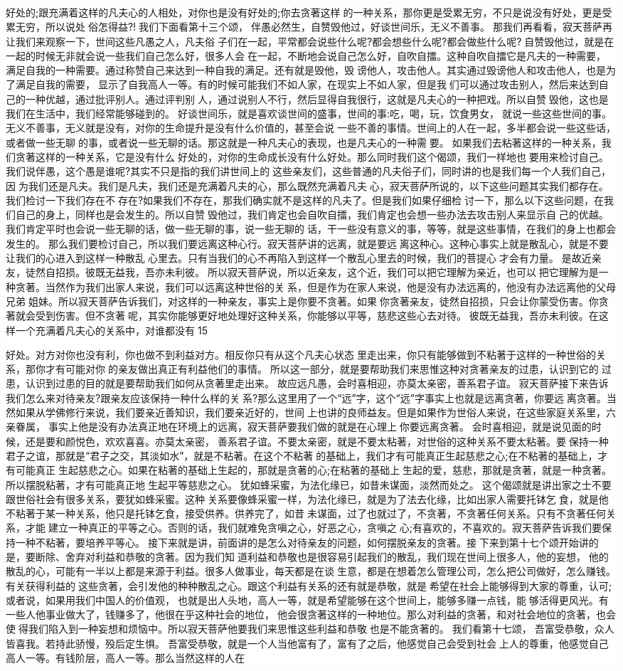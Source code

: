 好处的;跟充满着这样的凡夫心的人相处，对你也是没有好处的;你去贪著这样
的一种关系，那你更是受累无穷，不只是说没有好处，更是受累无穷，所以说处
俗怎得益?!
我们下面看第十三个颂，
  伴愚必然生，自赞毁他过，好谈世间乐，无义不善事。
那我们再看看，寂天菩萨再让我们来观察一下，世间这些凡愚之人，凡夫俗 子们在一起，平常都会说些什么呢?都会想些什么呢?都会做些什么呢?
自赞毁他过，就是在一起的时候无非就会说一些我们自己怎么好，很多人会 在一起，不断地会说自己怎么好，自吹自擂。这种自吹自擂它是凡夫的一种需要， 满足自我的一种需要。通过称赞自己来达到一种自我的满足。还有就是毁他，毁 谤他人，攻击他人。其实通过毁谤他人和攻击他人，也是为了满足自我的需要， 显示了自我高人一等。有的时候可能我们不如人家，在现实上不如人家，但是我 们可以通过攻击别人，然后来达到自己的一种优越，通过批评别人。通过评判别 人，通过说别人不行，然后显得自我很行，这就是凡夫心的一种把戏。所以自赞 毁他，这也是我们在生活中，我们经常能够碰到的。
  好谈世间乐，就是喜欢谈世间的盛事，世间的事:吃，喝，玩，饮食男女，
就说一些这些世间的事。
  无义不善事，无义就是没有，对你的生命提升是没有什么价值的，甚至会说
一些不善的事情。世间上的人在一起，多半都会说一些这些话，或者做一些无聊
的事，或者说一些无聊的话。那这就是一种凡夫心的表现，也是凡夫心的一种需
要。
  如果我们去粘著这样的一种关系，我们贪著这样的一种关系，它是没有什么
好处的，对你的生命成长没有什么好处。那么同时我们这个偈颂，我们一样地也
要用来检讨自己。我们说伴愚，这个愚是谁呢?其实不只是指的我们讲世间上的
这些亲友们，这些普通的凡夫俗子们，同时讲的也是我们每一个人我们自己，因
为我们还是凡夫。我们是凡夫，我们还是充满着凡夫的心，那么既然充满着凡夫
心，寂天菩萨所说的，以下这些问题其实我们都存在。我们检讨一下我们存在不
存在?如果我们不存在，那我们确实就不是这样的凡夫了。但是我们如果仔细检
讨一下，那么以下这些问题，在我们自己的身上，同样也是会发生的。所以自赞
毁他过，我们肯定也会自吹自擂，我们肯定也会想一些办法去攻击别人来显示自
己的优越。我们肯定平时也会说一些无聊的话，做一些无聊的事，说一些无聊的
话，干一些没有意义的事，等等，就是这些事情，在我们的身上也都会发生的。
那么我们要检讨自己，所以我们要远离这种心行。寂天菩萨讲的远离，就是要远
离这种心。这种心事实上就是散乱心，就是不要让我们的心进入到这样一种散乱
心里去。只有当我们的心不再陷入到这样一个散乱心里去的时候，我们的菩提心
才会有力量。
  是故近亲友，徒然自招损。彼既无益我，吾亦未利彼。
所以寂天菩萨说，所以近亲友，这个近，我们可以把它理解为亲近，也可以 把它理解为是一种贪著。当然作为我们出家人来说，我们可以远离这种世俗的关 系，但是作为在家人来说，他是没有办法远离的，他没有办法远离他的父母兄弟 姐妹。所以寂天菩萨告诉我们，对这样的一种亲友，事实上是你要不贪著。如果 你贪著亲友，徒然自招损，只会让你蒙受伤害。你贪著就会受到伤害。但不贪著 呢，其实你能够更好地处理好这种关系，你能够以平等，慈悲这些心去对待。
  彼既无益我，吾亦未利彼。在这样一个充满着凡夫心的关系中，对谁都没有
15

好处。对方对你也没有利，你也做不到利益对方。相反你只有从这个凡夫心状态
里走出来，你只有能够做到不粘著于这样的一种世俗的关系，那你才有可能对你
的亲友做出真正有利益他们的事情。
所以这一部分，就是要帮助我们来思惟这种对贪著亲友的过患，认识到它的 过患，认识到过患的目的就是要帮助我们如何从贪著里走出来。
  故应远凡愚，会时喜相迎，亦莫太亲密，善系君子谊。
  寂天菩萨接下来告诉我们怎么来对待亲友?跟亲友应该保持一种什么样的关
系?那么这里用了一个“远”字，这个“远”字事实上也就是远离贪著，你要远
离贪著。当然如果从学佛修行来说，我们要亲近善知识，我们要亲近好的，世间
上也讲的良师益友。但是如果作为世俗人来说，在这些家庭关系里，六亲眷属，
事实上他是没有办法真正地在环境上的远离，寂天菩萨要我们做的就是在心理上
你要远离贪著。
会时喜相迎，就是说见面的时候，还是要和颜悦色，欢欢喜喜。亦莫太亲密， 善系君子谊。不要太亲密，就是不要太粘著，对世俗的这种关系不要太粘著。要 保持一种君子之谊，那就是“君子之交，其淡如水”，就是不粘著。在这个不粘著 的基础上，我们才有可能真正生起慈悲之心;在不粘著的基础上，才有可能真正 生起慈悲之心。如果在粘著的基础上生起的，那就是贪著的心;在粘著的基础上 生起的爱，慈悲，那就是贪著，就是一种贪著。所以摆脱粘著，才有可能真正地 生起平等慈悲之心。
  犹如蜂采蜜，为法化缘已，如昔未谋面，淡然而处之。
这个偈颂就是讲出家之士不要跟世俗社会有很多关系，要犹如蜂采蜜。这种 关系要像蜂采蜜一样，为法化缘已，就是为了法去化缘，比如出家人需要托钵乞 食，就是他不粘著于某一种关系，他只是托钵乞食，接受供养。供养完了，如昔 未谋面，过了也就过了，不贪著，不贪著任何关系。只有不贪著任何关系，才能 建立一种真正的平等之心。否则的话，我们就难免贪嗔之心，好恶之心，贪嗔之 心;有喜欢的，不喜欢的。寂天菩萨告诉我们要保持一种不粘著，要培养平等心。
接下来就是讲，前面讲的是怎么对待亲友的问题，如何摆脱亲友的贪著。接 下来到第十七个颂开始讲的是，要断除、舍弃对利益和恭敬的贪著。因为我们知 道利益和恭敬也是很容易引起我们的散乱，我们现在世间上很多人，他的妄想， 他的散乱的心，可能有一半以上都是来源于利益。很多人做事业，每天都是在谈 生意，都是在想着怎么管理公司，怎么把公司做好，怎么赚钱。有关获得利益的 这些贪著，会引发他的种种散乱之心。跟这个利益有关系的还有就是恭敬，就是 希望在社会上能够得到大家的尊重，认可;或者说，如果用我们中国人的价值观， 也就是出人头地，高人一等，就是希望能够在这个世间上，能够多赚一点钱，能 够活得更风光。有一些人他事业做大了，钱赚多了，他很在乎这种社会的地位， 他会很贪著这样的一种地位。那么对利益的贪著，和对社会地位的贪著，也会使 得我们陷入到一种妄想和烦恼中。所以寂天菩萨他要我们来思惟这些利益和恭敬 也是不能贪著的。
我们看第十七颂，
  吾富受恭敬，众人皆喜我。若持此骄慢，殁后定生惧。
  吾富受恭敬，就是一个人当他富有了，富有了之后，他感觉自己会受到社会
上人的尊重，他感觉自己高人一等。有钱阶层，高人一等。那么当然这样的人在